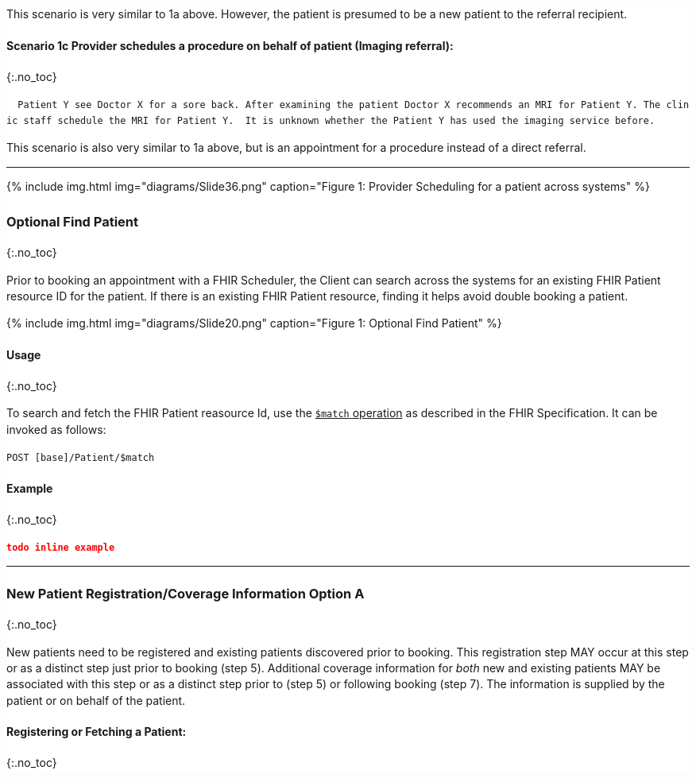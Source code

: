 This scenario is very similar to 1a above.  However, the patient is presumed to be a new patient to the referral recipient.

#### Scenario 1c Provider schedules a procedure on behalf of patient (Imaging referral):
{:.no_toc}

      Patient Y see Doctor X for a sore back. After examining the patient Doctor X recommends an MRI for Patient Y. The clinic staff schedule the MRI for Patient Y.  It is unknown whether the Patient Y has used the imaging service before.

This scenario is also very similar to 1a above, but is an appointment for a procedure instead of a direct referral.

---

{% include img.html img="diagrams/Slide36.png" caption="Figure 1: Provider Scheduling for a patient across systems" %}


### Optional Find Patient
{:.no_toc}

Prior to booking an appointment with a FHIR Scheduler, the Client can search across the systems for an existing FHIR Patient resource ID for the patient.  If there is an existing FHIR Patient resource, finding it helps avoid double booking a patient.

{% include img.html img="diagrams/Slide20.png" caption="Figure 1: Optional Find Patient" %}

#### Usage
{:.no_toc}

To search and fetch the FHIR Patient reasource Id, use the [`$match` operation](http://build.fhir.org/patient-operations.html#8.1.18.1) as described in the FHIR Specification. It can be invoked as follows:

`POST [base]/Patient/$match`

#### Example
{:.no_toc}

~~~json
todo inline example
~~~

---

### New Patient Registration/Coverage Information Option A
{:.no_toc}

New patients need to be registered and existing patients discovered prior to booking.  This registration step MAY occur at this step or  as a distinct step just prior to booking (step 5).  Additional coverage information for *both* new and existing patients MAY be associated with this step or as a distinct step prior to (step 5) or following booking (step 7).  The information is supplied by the patient or on behalf of the patient.

#### Registering or Fetching a Patient:
{:.no_toc}
